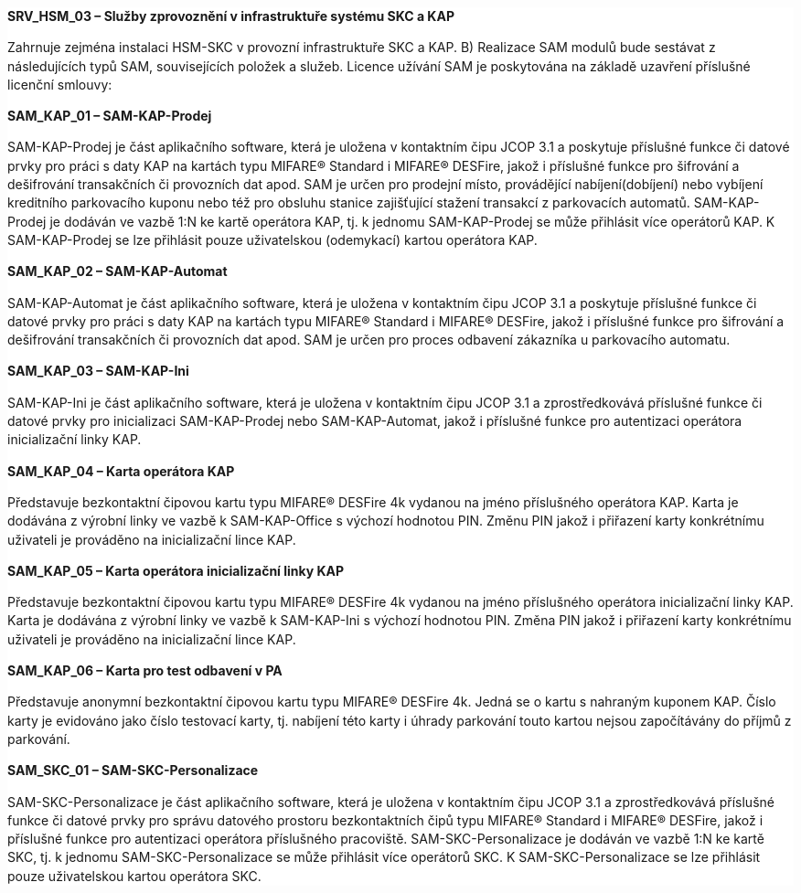 **SRV_HSM_03 – Služby zprovoznění v infrastruktuře systému SKC a KAP**

Zahrnuje zejména instalaci HSM-SKC v provozní infrastruktuře SKC a KAP.
B) Realizace SAM modulů bude sestávat z následujících typů SAM, souvisejících položek a
služeb. Licence užívání SAM je poskytována na základě uzavření příslušné licenční smlouvy:

**SAM_KAP_01 – SAM-KAP-Prodej**

SAM-KAP-Prodej je část aplikačního software, která je uložena v kontaktním čipu JCOP 3.1 a
poskytuje příslušné funkce či datové prvky pro práci s daty KAP na kartách typu MIFARE®
Standard i MIFARE® DESFire, jakož i příslušné funkce pro šifrování a dešifrování
transakčních či provozních dat apod. SAM je určen pro prodejní místo, provádějící
nabíjení(dobíjení) nebo vybíjení kreditního parkovacího kuponu nebo též pro obsluhu stanice
zajišťující stažení transakcí z parkovacích automatů. SAM-KAP-Prodej je dodáván ve vazbě
1:N ke kartě operátora KAP, tj. k jednomu SAM-KAP-Prodej se může přihlásit více operátorů
KAP. K SAM-KAP-Prodej se lze přihlásit pouze uživatelskou (odemykací) kartou operátora
KAP.

**SAM_KAP_02 – SAM-KAP-Automat**

SAM-KAP-Automat je část aplikačního software, která je uložena v kontaktním čipu JCOP
3.1 a poskytuje příslušné funkce či datové prvky pro práci s daty KAP na kartách typu
MIFARE® Standard i MIFARE® DESFire, jakož i příslušné funkce pro šifrování a dešifrování transakčních či provozních dat apod. SAM je určen pro proces odbavení zákazníka
u parkovacího automatu.

**SAM_KAP_03 – SAM-KAP-Ini**

SAM-KAP-Ini je část aplikačního software, která je uložena v kontaktním čipu JCOP 3.1 a
zprostředkovává příslušné funkce či datové prvky pro inicializaci SAM-KAP-Prodej nebo
SAM-KAP-Automat, jakož i příslušné funkce pro autentizaci operátora inicializační linky
KAP.

**SAM_KAP_04 – Karta operátora KAP**

Představuje bezkontaktní čipovou kartu typu MIFARE® DESFire 4k vydanou na jméno
příslušného operátora KAP. Karta je dodávána z výrobní linky ve vazbě k SAM-KAP-Office
s výchozí hodnotou PIN. Změnu PIN jakož i přiřazení karty konkrétnímu uživateli je
prováděno na inicializační lince KAP.

**SAM_KAP_05 – Karta operátora inicializační linky KAP**

Představuje bezkontaktní čipovou kartu typu MIFARE® DESFire 4k vydanou na jméno
příslušného operátora inicializační linky KAP. Karta je dodávána z výrobní linky ve vazbě
k SAM-KAP-Ini s výchozí hodnotou PIN. Změna PIN jakož i přiřazení karty konkrétnímu
uživateli je prováděno na inicializační lince KAP.

**SAM_KAP_06 – Karta pro test odbavení v PA**

Představuje anonymní bezkontaktní čipovou kartu typu MIFARE® DESFire 4k. Jedná se o
kartu s nahraným kuponem KAP. Číslo karty je evidováno jako číslo testovací karty, tj.
nabíjení této karty i úhrady parkování touto kartou nejsou započítávány do příjmů z parkování.

**SAM_SKC_01 – SAM-SKC-Personalizace**

SAM-SKC-Personalizace je část aplikačního software, která je uložena v kontaktním čipu
JCOP 3.1 a zprostředkovává příslušné funkce či datové prvky pro správu datového prostoru
bezkontaktních čipů typu MIFARE® Standard i MIFARE® DESFire, jakož i příslušné funkce
pro autentizaci operátora příslušného pracoviště. SAM-SKC-Personalizace je dodáván ve
vazbě 1:N ke kartě SKC, tj. k jednomu SAM-SKC-Personalizace se může přihlásit více
operátorů SKC. K SAM-SKC-Personalizace se lze přihlásit pouze uživatelskou kartou
operátora SKC.
